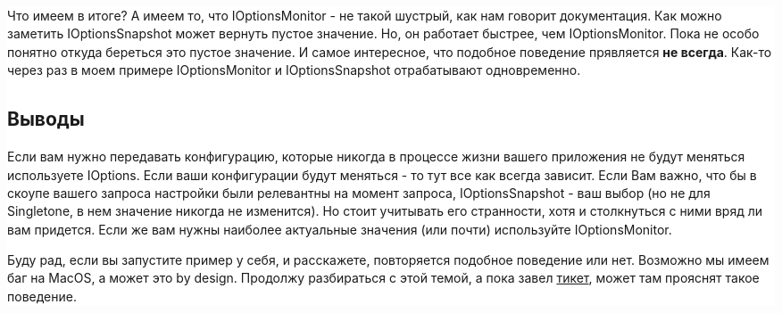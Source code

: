 Что имеем в итоге? А имеем то, что IOptionsMonitor - не такой шустрый, как нам говорит документация. Как можно заметить IOptionsSnapshot может вернуть пустое значение. Но, он работает быстрее, чем IOptionsMonitor. 
Пока не особо понятно откуда береться это пустое значение. И самое интересное, что подобное поведение прявляется **не всегда**. Как-то через раз в моем примере IOptionsMonitor и IOptionsSnapshot отрабатывают одновременно.

## Выводы

Если вам нужно передавать конфигурацию, которые никогда в процессе жизни вашего приложения не будут меняться используете IOptions.
Если ваши конфигурации будут меняться - то тут все как всегда зависит. Если Вам важно, что бы в скоупе вашего запроса настройки были релевантны на момент запроса, IOptionsSnapshot - ваш выбор (но не для Singletone, в нем значение никогда не изменится). Но стоит учитывать его странности, хотя и столкнуться с ними вряд ли вам придется.
Если же вам нужны наиболее актуальные значения (или почти) используйте IOptionsMonitor.

Буду рад, если вы запустите пример у себя, и расскажете, повторяется подобное поведение или нет. Возможно мы имеем баг на MacOS, а может это by design.
Продолжу разбираться с этой темой, а пока завел [тикет](https://github.com/dotnet/runtime/issues/37860), может там прояснят такое поведение.
